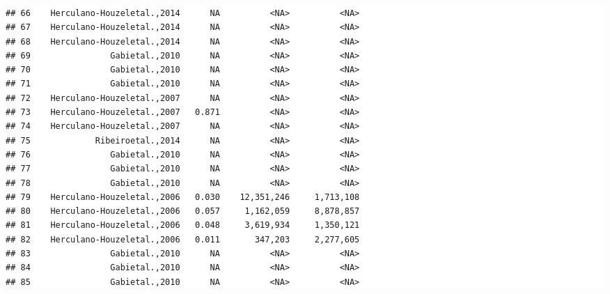     ## 66    Herculano-Houzeletal.,2014      NA          <NA>          <NA>
    ## 67    Herculano-Houzeletal.,2014      NA          <NA>          <NA>
    ## 68    Herculano-Houzeletal.,2014      NA          <NA>          <NA>
    ## 69                Gabietal.,2010      NA          <NA>          <NA>
    ## 70                Gabietal.,2010      NA          <NA>          <NA>
    ## 71                Gabietal.,2010      NA          <NA>          <NA>
    ## 72    Herculano-Houzeletal.,2007      NA          <NA>          <NA>
    ## 73    Herculano-Houzeletal.,2007   0.871          <NA>          <NA>
    ## 74    Herculano-Houzeletal.,2007      NA          <NA>          <NA>
    ## 75             Ribeiroetal.,2014      NA          <NA>          <NA>
    ## 76                Gabietal.,2010      NA          <NA>          <NA>
    ## 77                Gabietal.,2010      NA          <NA>          <NA>
    ## 78                Gabietal.,2010      NA          <NA>          <NA>
    ## 79    Herculano-Houzeletal.,2006   0.030    12,351,246     1,713,108
    ## 80    Herculano-Houzeletal.,2006   0.057     1,162,059     8,878,857
    ## 81    Herculano-Houzeletal.,2006   0.048     3,619,934     1,350,121
    ## 82    Herculano-Houzeletal.,2006   0.011       347,203     2,277,605
    ## 83                Gabietal.,2010      NA          <NA>          <NA>
    ## 84                Gabietal.,2010      NA          <NA>          <NA>
    ## 85                Gabietal.,2010      NA          <NA>          <NA>